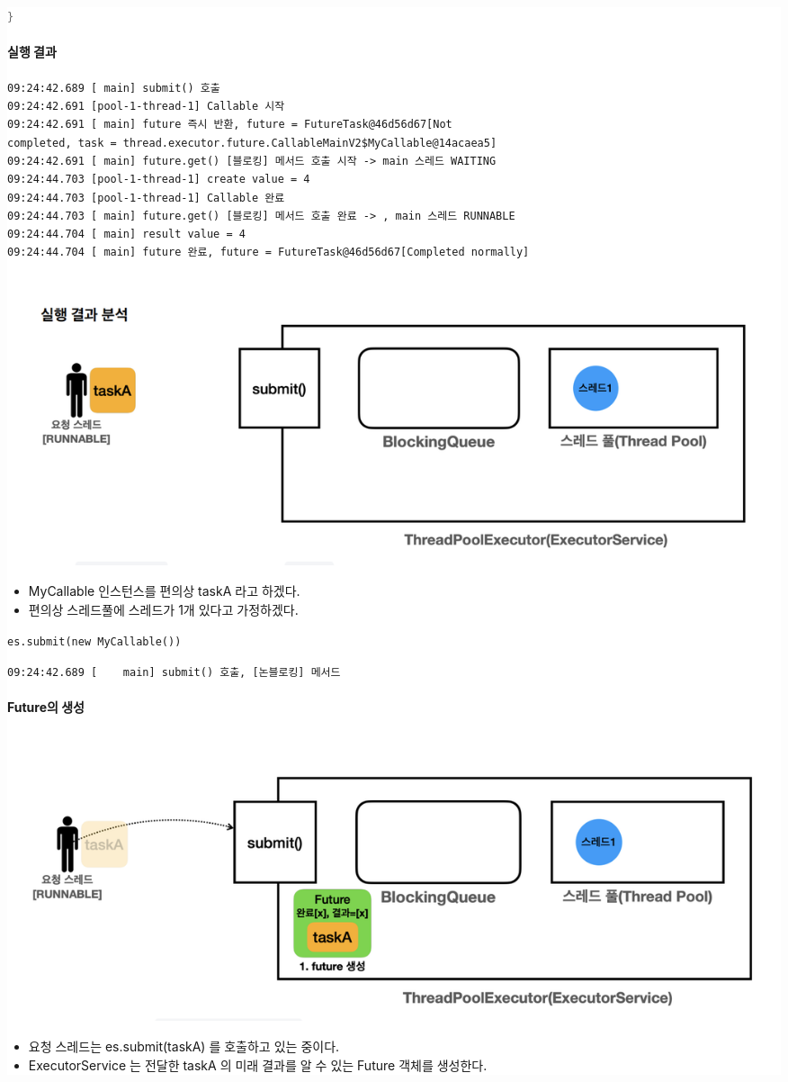 ```java
}
```

#### 실행 결과
```
09:24:42.689 [ main] submit() 호출
09:24:42.691 [pool-1-thread-1] Callable 시작
09:24:42.691 [ main] future 즉시 반환, future = FutureTask@46d56d67[Not 
completed, task = thread.executor.future.CallableMainV2$MyCallable@14acaea5]
09:24:42.691 [ main] future.get() [블로킹] 메서드 호출 시작 -> main 스레드 WAITING
09:24:44.703 [pool-1-thread-1] create value = 4
09:24:44.703 [pool-1-thread-1] Callable 완료
09:24:44.703 [ main] future.get() [블로킹] 메서드 호출 완료 -> , main 스레드 RUNNABLE
09:24:44.704 [ main] result value = 4
09:24:44.704 [ main] future 완료, future = FutureTask@46d56d67[Completed normally]
```

![](https://github.com/dididiri1/TIL/blob/main/Java/adv1/images/12_13.png?raw=true)
- MyCallable 인스턴스를 편의상 taskA 라고 하겠다.
- 편의상 스레드풀에 스레드가 1개 있다고 가정하겠다.
```
es.submit(new MyCallable())
```
```
09:24:42.689 [    main] submit() 호출, [논블로킹] 메서드
```

#### Future의 생성
![](https://github.com/dididiri1/TIL/blob/main/Java/adv1/images/12_14.png?raw=true)
- 요청 스레드는 es.submit(taskA) 를 호출하고 있는 중이다.
- ExecutorService 는 전달한 taskA 의 미래 결과를 알 수 있는 Future 객체를 생성한다.